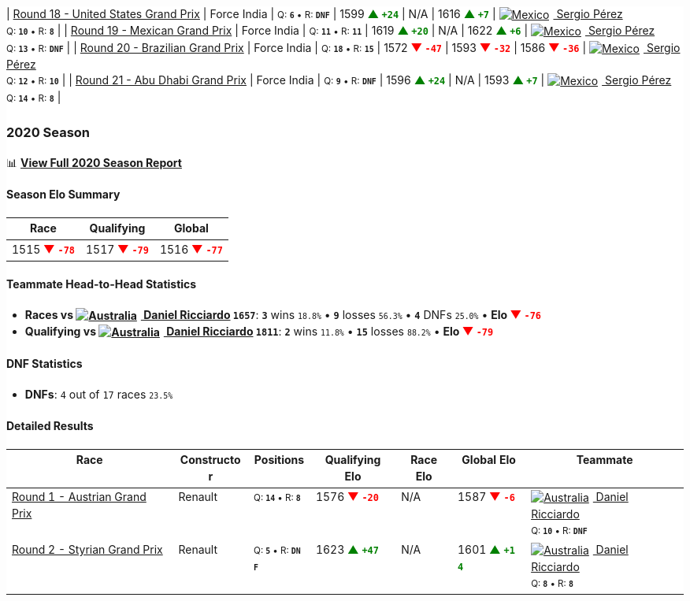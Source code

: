 | [Round 18 - United States Grand Prix](../seasons/2018-season-report#round-18-united-states-grand-prix) | Force India | <small>Q:&nbsp;**`6`**&nbsp;•&nbsp;R:&nbsp;**`DNF`**</small> | 1599 **<span style="color: green;">▲&nbsp;`+24`</span>** | N/A | 1616 **<span style="color: green;">▲&nbsp;`+7`</span>** | [<img src="https://upload.wikimedia.org/wikipedia/commons/f/fc/Flag_of_Mexico.svg" alt="Mexico" width="20" height="auto" style="vertical-align: middle; margin-right: 5px;" onerror="this.outerHTML='🇲🇽'; this.style.marginRight='5px';"/> Sergio Pérez](sergio-prez)<br/><small>Q:&nbsp;**`10`**&nbsp;•&nbsp;R:&nbsp;**`8`**</small> |
| [Round 19 - Mexican Grand Prix](../seasons/2018-season-report#round-19-mexican-grand-prix) | Force India | <small>Q:&nbsp;**`11`**&nbsp;•&nbsp;R:&nbsp;**`11`**</small> | 1619 **<span style="color: green;">▲&nbsp;`+20`</span>** | N/A | 1622 **<span style="color: green;">▲&nbsp;`+6`</span>** | [<img src="https://upload.wikimedia.org/wikipedia/commons/f/fc/Flag_of_Mexico.svg" alt="Mexico" width="20" height="auto" style="vertical-align: middle; margin-right: 5px;" onerror="this.outerHTML='🇲🇽'; this.style.marginRight='5px';"/> Sergio Pérez](sergio-prez)<br/><small>Q:&nbsp;**`13`**&nbsp;•&nbsp;R:&nbsp;**`DNF`**</small> |
| [Round 20 - Brazilian Grand Prix](../seasons/2018-season-report#round-20-brazilian-grand-prix) | Force India | <small>Q:&nbsp;**`18`**&nbsp;•&nbsp;R:&nbsp;**`15`**</small> | 1572 **<span style="color: red;">▼&nbsp;`-47`</span>** | 1593 **<span style="color: red;">▼&nbsp;`-32`</span>** | 1586 **<span style="color: red;">▼&nbsp;`-36`</span>** | [<img src="https://upload.wikimedia.org/wikipedia/commons/f/fc/Flag_of_Mexico.svg" alt="Mexico" width="20" height="auto" style="vertical-align: middle; margin-right: 5px;" onerror="this.outerHTML='🇲🇽'; this.style.marginRight='5px';"/> Sergio Pérez](sergio-prez)<br/><small>Q:&nbsp;**`12`**&nbsp;•&nbsp;R:&nbsp;**`10`**</small> |
| [Round 21 - Abu Dhabi Grand Prix](../seasons/2018-season-report#round-21-abu-dhabi-grand-prix) | Force India | <small>Q:&nbsp;**`9`**&nbsp;•&nbsp;R:&nbsp;**`DNF`**</small> | 1596 **<span style="color: green;">▲&nbsp;`+24`</span>** | N/A | 1593 **<span style="color: green;">▲&nbsp;`+7`</span>** | [<img src="https://upload.wikimedia.org/wikipedia/commons/f/fc/Flag_of_Mexico.svg" alt="Mexico" width="20" height="auto" style="vertical-align: middle; margin-right: 5px;" onerror="this.outerHTML='🇲🇽'; this.style.marginRight='5px';"/> Sergio Pérez](sergio-prez)<br/><small>Q:&nbsp;**`14`**&nbsp;•&nbsp;R:&nbsp;**`8`**</small> |

### 2020 Season

📊 **[View Full 2020 Season Report](../seasons/2020-season-report)**

#### Season Elo Summary

| Race | Qualifying | Global |
|------|------------|--------|
| 1515 **<span style="color: red;">▼&nbsp;`-78`</span>** | 1517 **<span style="color: red;">▼&nbsp;`-79`</span>** | 1516 **<span style="color: red;">▼&nbsp;`-77`</span>** |

#### Teammate Head-to-Head Statistics

- **Races vs [<img src="https://upload.wikimedia.org/wikipedia/commons/8/88/Flag_of_Australia_%28converted%29.svg" alt="Australia" width="20" height="auto" style="vertical-align: middle; margin-right: 5px;" onerror="this.outerHTML='🇦🇺'; this.style.marginRight='5px';"/> Daniel Ricciardo](daniel-ricciardo) `1657`**: **`3`** wins <small>`18.8%`</small> • **`9`** losses <small>`56.3%`</small> • **`4`** DNFs <small>`25.0%`</small> • **Elo <span style="color: red;">▼&nbsp;`-76`</span>**
- **Qualifying vs [<img src="https://upload.wikimedia.org/wikipedia/commons/8/88/Flag_of_Australia_%28converted%29.svg" alt="Australia" width="20" height="auto" style="vertical-align: middle; margin-right: 5px;" onerror="this.outerHTML='🇦🇺'; this.style.marginRight='5px';"/> Daniel Ricciardo](daniel-ricciardo) `1811`**: **`2`** wins <small>`11.8%`</small> • **`15`** losses <small>`88.2%`</small> • **Elo <span style="color: red;">▼&nbsp;`-79`</span>**

#### DNF Statistics

- **DNFs**: `4` out of `17` races <small>`23.5%`</small>

#### Detailed Results

| Race | Constructor | Positions | Qualifying Elo | Race Elo | Global Elo | Teammate |
|------|-------------|-----------|----------------|----------|------------|----------|
| [Round 1 - Austrian Grand Prix](../seasons/2020-season-report#round-1-austrian-grand-prix) | Renault | <small>Q:&nbsp;**`14`**&nbsp;•&nbsp;R:&nbsp;**`8`**</small> | 1576 **<span style="color: red;">▼&nbsp;`-20`</span>** | N/A | 1587 **<span style="color: red;">▼&nbsp;`-6`</span>** | [<img src="https://upload.wikimedia.org/wikipedia/commons/8/88/Flag_of_Australia_%28converted%29.svg" alt="Australia" width="20" height="auto" style="vertical-align: middle; margin-right: 5px;" onerror="this.outerHTML='🇦🇺'; this.style.marginRight='5px';"/> Daniel Ricciardo](daniel-ricciardo)<br/><small>Q:&nbsp;**`10`**&nbsp;•&nbsp;R:&nbsp;**`DNF`**</small> |
| [Round 2 - Styrian Grand Prix](../seasons/2020-season-report#round-2-styrian-grand-prix) | Renault | <small>Q:&nbsp;**`5`**&nbsp;•&nbsp;R:&nbsp;**`DNF`**</small> | 1623 **<span style="color: green;">▲&nbsp;`+47`</span>** | N/A | 1601 **<span style="color: green;">▲&nbsp;`+14`</span>** | [<img src="https://upload.wikimedia.org/wikipedia/commons/8/88/Flag_of_Australia_%28converted%29.svg" alt="Australia" width="20" height="auto" style="vertical-align: middle; margin-right: 5px;" onerror="this.outerHTML='🇦🇺'; this.style.marginRight='5px';"/> Daniel Ricciardo](daniel-ricciardo)<br/><small>Q:&nbsp;**`8`**&nbsp;•&nbsp;R:&nbsp;**`8`**</small> |